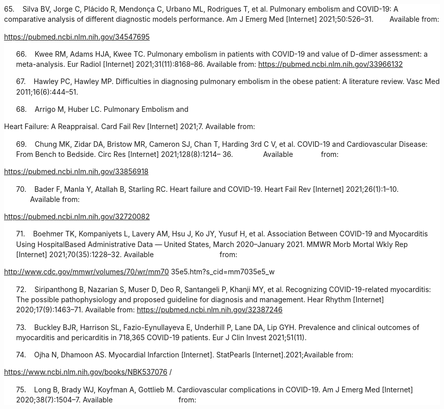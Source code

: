 <p><span class="font1">65. &nbsp;&nbsp;&nbsp;Silva BV, Jorge C, Plácido R, Mendonça C, Urbano ML, Rodrigues T, et al. Pulmonary embolism and COVID-19: A comparative analysis of different diagnostic models performance. Am J Emerg Med [Internet] 2021;50:526–31. &nbsp;&nbsp;&nbsp;&nbsp;&nbsp;&nbsp;&nbsp;Available from:</span></p></li></ul>
<p><a href="https://pubmed.ncbi.nlm.nih.gov/34547695"><span class="font1">https://pubmed.ncbi.nlm.nih.gov/34547695</span></a></p>
<ul style="list-style:none;"><li>
<p><span class="font1">66. &nbsp;&nbsp;&nbsp;Kwee RM, Adams HJA, Kwee TC. Pulmonary embolism in patients with COVID-19 and value of D-dimer assessment: a meta-analysis. Eur Radiol [Internet] 2021;31(11):8168–86. Available from: </span><a href="https://pubmed.ncbi.nlm.nih.gov/33966132"><span class="font1">https://pubmed.ncbi.nlm.nih.gov/33966132</span></a></p></li>
<li>
<p><span class="font1">67. &nbsp;&nbsp;&nbsp;Hawley PC, Hawley MP. Difficulties in diagnosing pulmonary embolism in the obese patient: A literature review. Vasc Med 2011;16(6):444–51.</span></p></li>
<li>
<p><span class="font1">68. &nbsp;&nbsp;&nbsp;Arrigo M, Huber LC. Pulmonary Embolism and</span></p></li></ul>
<p><span class="font1">Heart Failure: A Reappraisal. Card Fail Rev [Internet] 2021;7. Available from:</span></p>
<ul style="list-style:none;"><li>
<p><span class="font1">69. &nbsp;&nbsp;&nbsp;Chung MK, Zidar DA, Bristow MR, Cameron SJ, Chan T, Harding 3rd C V, et al. COVID-19 and Cardiovascular Disease: From Bench to Bedside. Circ Res [Internet] 2021;128(8):1214– 36. &nbsp;&nbsp;&nbsp;&nbsp;&nbsp;&nbsp;&nbsp;&nbsp;&nbsp;&nbsp;&nbsp;&nbsp;&nbsp;&nbsp;Available &nbsp;&nbsp;&nbsp;&nbsp;&nbsp;&nbsp;&nbsp;&nbsp;&nbsp;&nbsp;&nbsp;&nbsp;&nbsp;from:</span></p></li></ul>
<p><a href="https://pubmed.ncbi.nlm.nih.gov/33856918"><span class="font1">https://pubmed.ncbi.nlm.nih.gov/33856918</span></a></p>
<ul style="list-style:none;"><li>
<p><span class="font1">70. &nbsp;&nbsp;&nbsp;Bader F, Manla Y, Atallah B, Starling RC. Heart failure and COVID-19. Heart Fail Rev [Internet] 2021;26(1):1–10. &nbsp;&nbsp;&nbsp;&nbsp;&nbsp;&nbsp;&nbsp;Available from:</span></p></li></ul>
<p><a href="https://pubmed.ncbi.nlm.nih.gov/32720082"><span class="font1">https://pubmed.ncbi.nlm.nih.gov/32720082</span></a></p>
<ul style="list-style:none;"><li>
<p><span class="font1">71. &nbsp;&nbsp;&nbsp;Boehmer TK, Kompaniyets L, Lavery AM, Hsu J, Ko JY, Yusuf H, et al. Association Between COVID-19 and Myocarditis Using HospitalBased Administrative Data — United States, March 2020–January 2021. MMWR Morb Mortal Wkly Rep [Internet] 2021;70(35):1228–32. Available &nbsp;&nbsp;&nbsp;&nbsp;&nbsp;&nbsp;&nbsp;&nbsp;&nbsp;&nbsp;&nbsp;&nbsp;&nbsp;&nbsp;&nbsp;&nbsp;&nbsp;&nbsp;&nbsp;&nbsp;&nbsp;&nbsp;&nbsp;&nbsp;&nbsp;&nbsp;&nbsp;&nbsp;&nbsp;&nbsp;&nbsp;&nbsp;from:</span></p></li></ul>
<p><a href="http://www.cdc.gov/mmwr/volumes/70/wr/mm70"><span class="font1">http://www.cdc.gov/mmwr/volumes/70/wr/mm70</span></a><span class="font1"> 35e5.htm?s_cid=mm7035e5_w</span></p>
<ul style="list-style:none;"><li>
<p><span class="font1">72. &nbsp;&nbsp;&nbsp;Siripanthong B, Nazarian S, Muser D, Deo R, Santangeli P, Khanji MY, et al. Recognizing COVID-19-related myocarditis: The possible pathophysiology and proposed guideline for diagnosis and management. Hear Rhythm [Internet] 2020;17(9):1463–71. Available from: </span><a href="https://pubmed.ncbi.nlm.nih.gov/32387246"><span class="font1">https://pubmed.ncbi.nlm.nih.gov/32387246</span></a></p></li>
<li>
<p><span class="font1">73. &nbsp;&nbsp;&nbsp;Buckley BJR, Harrison SL, Fazio-Eynullayeva E, Underhill P, Lane DA, Lip GYH. Prevalence and clinical outcomes of myocarditis and pericarditis in 718,365 COVID-19 patients. Eur J Clin Invest 2021;51(11).</span></p></li>
<li>
<p><span class="font1">74. &nbsp;&nbsp;&nbsp;Ojha N, Dhamoon AS. Myocardial Infarction [Internet]. StatPearls [Internet].2021;Available from:</span></p></li></ul>
<p><a href="https://www.ncbi.nlm.nih.gov/books/NBK537076"><span class="font1">https://www.ncbi.nlm.nih.gov/books/NBK537076</span></a><span class="font1"> /</span></p>
<ul style="list-style:none;"><li>
<p><span class="font1">75. &nbsp;&nbsp;&nbsp;Long B, Brady WJ, Koyfman A, Gottlieb M. Cardiovascular complications in COVID-19. Am J Emerg Med [Internet] 2020;38(7):1504–7. Available &nbsp;&nbsp;&nbsp;&nbsp;&nbsp;&nbsp;&nbsp;&nbsp;&nbsp;&nbsp;&nbsp;&nbsp;&nbsp;&nbsp;&nbsp;&nbsp;&nbsp;&nbsp;&nbsp;&nbsp;&nbsp;&nbsp;&nbsp;&nbsp;&nbsp;&nbsp;&nbsp;&nbsp;&nbsp;&nbsp;&nbsp;&nbsp;from:</span></p></li></ul>